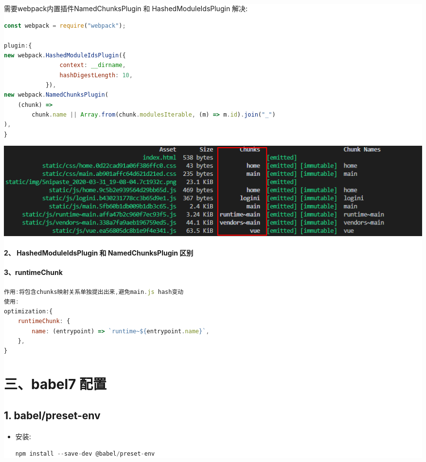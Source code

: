 需要webpack内置插件NamedChunksPlugin 和 HashedModuleIdsPlugin 解决:

```js
const webpack = require("webpack");

plugin:{
new webpack.HashedModuleIdsPlugin({
				context: __dirname,
				hashDigestLength: 10,
			}),
new webpack.NamedChunksPlugin(
	(chunk) =>
		chunk.name || Array.from(chunk.modulesIterable, (m) => m.id).join("_")
),
}
```

![image-20200424121335154](https://github.com/WALL-E-WEB/webpack-multi-project/blob/master/image-20200424121335154.png)



#### 2、 HashedModuleIdsPlugin 和 NamedChunksPlugin 区别



#### 3、runtimeChunk

```js
作用:将包含chunks映射关系单独提出出来,避免main.js hash变动
使用:
optimization:{
	runtimeChunk: {
		name: (entrypoint) => `runtime~${entrypoint.name}`,
	},
}
```

# 三、babel7 配置

## 1. babel/preset-env

- 安装:

  ```js
  npm install --save-dev @babel/preset-env
  ```
